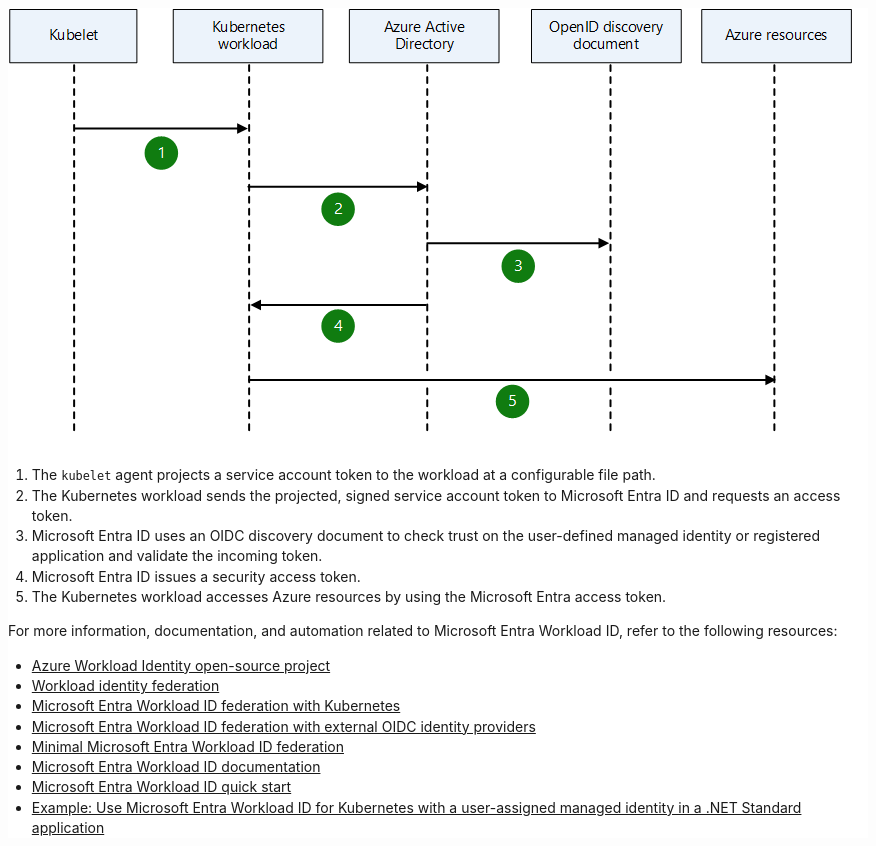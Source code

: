 ![Diagram showing a simplified workflow for a pod managed identity in Azure.](./media/message-flow.png)

1. The `kubelet` agent projects a service account token to the workload at a configurable file path.
2. The Kubernetes workload sends the projected, signed service account token to Microsoft Entra ID and requests an access token.
3. Microsoft Entra ID uses an OIDC discovery document to check trust on the user-defined managed identity or registered application and validate the incoming token.
4. Microsoft Entra ID issues a security access token.
5. The Kubernetes workload accesses Azure resources by using the Microsoft Entra access token.

For more information, documentation, and automation related to Microsoft Entra Workload ID, refer to the following resources:

- [Azure Workload Identity open-source project](https://azure.github.io/azure-workload-identity)
- [Workload identity federation](https://docs.microsoft.com/azure/active-directory/develop/workload-identity-federation)
- [Microsoft Entra Workload ID federation with Kubernetes](https://blog.identitydigest.com/azuread-federate-k8s)
- [Microsoft Entra Workload ID federation with external OIDC identity providers](https://arsenvlad.medium.com/azure-active-directory-workload-identity-federation-with-external-oidc-idp-4f06c9205a26)
- [Minimal Microsoft Entra Workload ID federation](https://cookbook.geuer-pollmann.de/azure/workload-identity-federation)
- [Microsoft Entra Workload ID documentation](https://azure.github.io/azure-workload-identity/docs/introduction.html)
- [Microsoft Entra Workload ID quick start](https://azure.github.io/azure-workload-identity/docs/quick-start.html)
- [Example: Use Microsoft Entra Workload ID for Kubernetes with a user-assigned managed identity in a .NET Standard application](https://github.com/Azure-Samples/azure-ad-workload-identity-mi/tree/main/azure-ad-workload-identity-mi)
